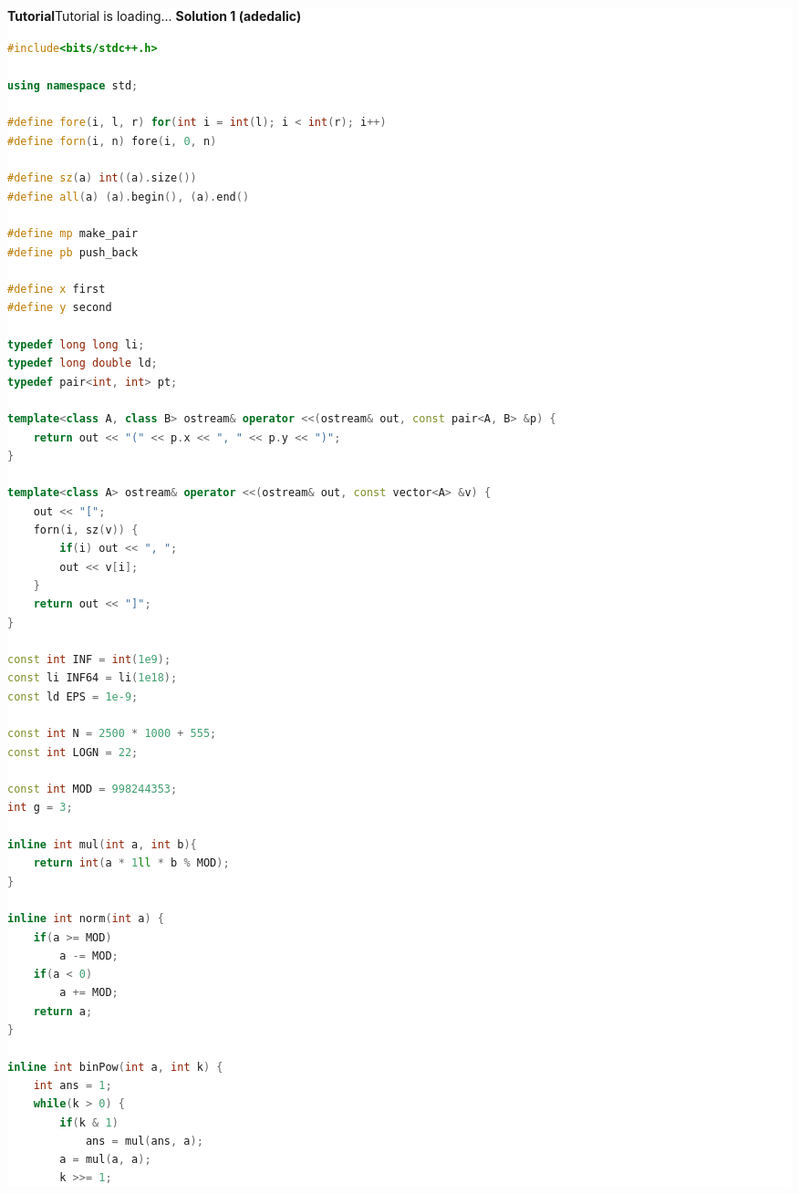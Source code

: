  **Tutorial**Tutorial is loading... **Solution 1 (adedalic)**
```cpp
#include<bits/stdc++.h>

using namespace std;

#define fore(i, l, r) for(int i = int(l); i < int(r); i++)
#define forn(i, n) fore(i, 0, n)

#define sz(a) int((a).size())
#define all(a) (a).begin(), (a).end()

#define mp make_pair
#define pb push_back

#define x first
#define y second

typedef long long li;
typedef long double ld;
typedef pair<int, int> pt;

template<class A, class B> ostream& operator <<(ostream& out, const pair<A, B> &p) {
	return out << "(" << p.x << ", " << p.y << ")";
}

template<class A> ostream& operator <<(ostream& out, const vector<A> &v) {
	out << "[";
	forn(i, sz(v)) {
		if(i) out << ", ";
		out << v[i];
	}
	return out << "]";
}

const int INF = int(1e9);
const li INF64 = li(1e18);
const ld EPS = 1e-9;

const int N = 2500 * 1000 + 555;
const int LOGN = 22;

const int MOD = 998244353;
int g = 3;

inline int mul(int a, int b){
	return int(a * 1ll * b % MOD);
}

inline int norm(int a) {
	if(a >= MOD)
		a -= MOD;
	if(a < 0)
		a += MOD;
	return a;
}

inline int binPow(int a, int k) {
	int ans = 1;
	while(k > 0) {
		if(k & 1)
			ans = mul(ans, a);
		a = mul(a, a);
		k >>= 1;
```